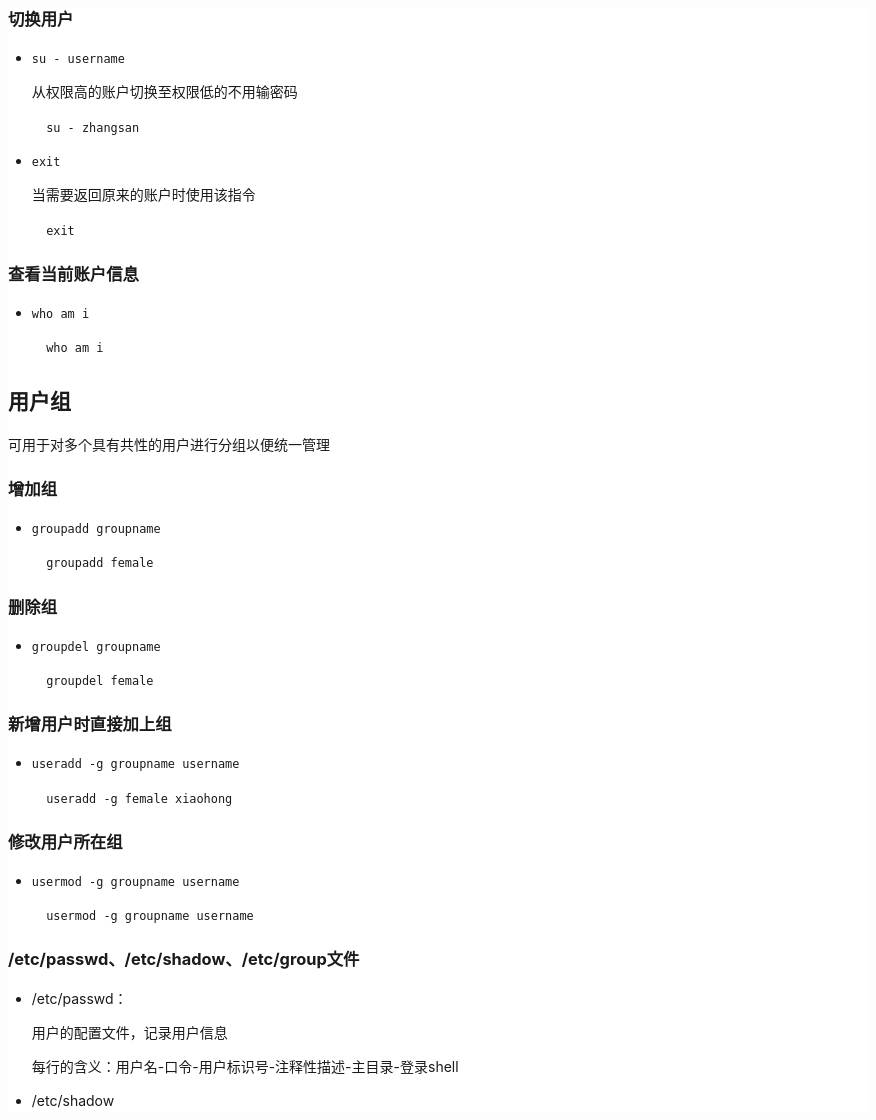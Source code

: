 ### 切换用户

- `su - username`

	从权限高的账户切换至权限低的不用输密码

		su - zhangsan

- `exit`

	当需要返回原来的账户时使用该指令

		exit

### 查看当前账户信息

- `who am i`

		who am i

## 用户组

可用于对多个具有共性的用户进行分组以便统一管理

### 增加组

- `groupadd groupname`

		groupadd female

### 删除组

- `groupdel groupname`

		groupdel female

### 新增用户时直接加上组

- `useradd -g groupname username`

		useradd -g female xiaohong

### 修改用户所在组

- `usermod -g groupname username`

		usermod -g groupname username

### /etc/passwd、/etc/shadow、/etc/group文件

- /etc/passwd：

	用户的配置文件，记录用户信息

	每行的含义：用户名-口令-用户标识号-注释性描述-主目录-登录shell

- /etc/shadow
